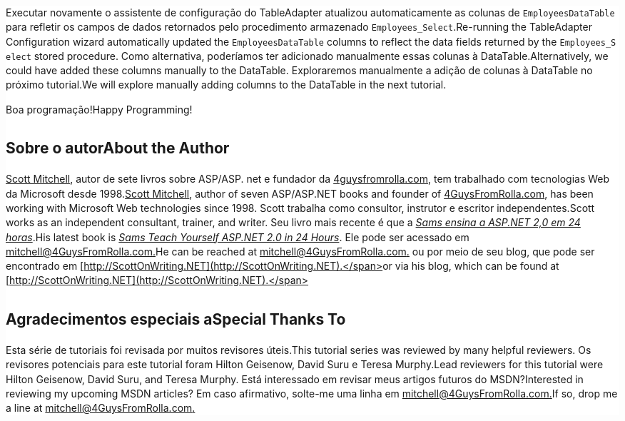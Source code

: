 <span data-ttu-id="a767a-293">Executar novamente o assistente de configuração do TableAdapter atualizou automaticamente as colunas de `EmployeesDataTable` para refletir os campos de dados retornados pelo procedimento armazenado `Employees_Select`.</span><span class="sxs-lookup"><span data-stu-id="a767a-293">Re-running the TableAdapter Configuration wizard automatically updated the `EmployeesDataTable` columns to reflect the data fields returned by the `Employees_Select` stored procedure.</span></span> <span data-ttu-id="a767a-294">Como alternativa, poderíamos ter adicionado manualmente essas colunas à DataTable.</span><span class="sxs-lookup"><span data-stu-id="a767a-294">Alternatively, we could have added these columns manually to the DataTable.</span></span> <span data-ttu-id="a767a-295">Exploraremos manualmente a adição de colunas à DataTable no próximo tutorial.</span><span class="sxs-lookup"><span data-stu-id="a767a-295">We will explore manually adding columns to the DataTable in the next tutorial.</span></span>

<span data-ttu-id="a767a-296">Boa programação!</span><span class="sxs-lookup"><span data-stu-id="a767a-296">Happy Programming!</span></span>

## <a name="about-the-author"></a><span data-ttu-id="a767a-297">Sobre o autor</span><span class="sxs-lookup"><span data-stu-id="a767a-297">About the Author</span></span>

<span data-ttu-id="a767a-298">[Scott Mitchell](http://www.4guysfromrolla.com/ScottMitchell.shtml), autor de sete livros sobre ASP/ASP. net e fundador da [4guysfromrolla.com](http://www.4guysfromrolla.com), tem trabalhado com tecnologias Web da Microsoft desde 1998.</span><span class="sxs-lookup"><span data-stu-id="a767a-298">[Scott Mitchell](http://www.4guysfromrolla.com/ScottMitchell.shtml), author of seven ASP/ASP.NET books and founder of [4GuysFromRolla.com](http://www.4guysfromrolla.com), has been working with Microsoft Web technologies since 1998.</span></span> <span data-ttu-id="a767a-299">Scott trabalha como consultor, instrutor e escritor independentes.</span><span class="sxs-lookup"><span data-stu-id="a767a-299">Scott works as an independent consultant, trainer, and writer.</span></span> <span data-ttu-id="a767a-300">Seu livro mais recente é que a [*Sams ensina a ASP.NET 2,0 em 24 horas*](https://www.amazon.com/exec/obidos/ASIN/0672327384/4guysfromrollaco).</span><span class="sxs-lookup"><span data-stu-id="a767a-300">His latest book is [*Sams Teach Yourself ASP.NET 2.0 in 24 Hours*](https://www.amazon.com/exec/obidos/ASIN/0672327384/4guysfromrollaco).</span></span> <span data-ttu-id="a767a-301">Ele pode ser acessado em [mitchell@4GuysFromRolla.com.](mailto:mitchell@4GuysFromRolla.com)</span><span class="sxs-lookup"><span data-stu-id="a767a-301">He can be reached at [mitchell@4GuysFromRolla.com.](mailto:mitchell@4GuysFromRolla.com)</span></span> <span data-ttu-id="a767a-302">ou por meio de seu blog, que pode ser encontrado em [http://ScottOnWriting.NET](http://ScottOnWriting.NET).</span><span class="sxs-lookup"><span data-stu-id="a767a-302">or via his blog, which can be found at [http://ScottOnWriting.NET](http://ScottOnWriting.NET).</span></span>

## <a name="special-thanks-to"></a><span data-ttu-id="a767a-303">Agradecimentos especiais a</span><span class="sxs-lookup"><span data-stu-id="a767a-303">Special Thanks To</span></span>

<span data-ttu-id="a767a-304">Esta série de tutoriais foi revisada por muitos revisores úteis.</span><span class="sxs-lookup"><span data-stu-id="a767a-304">This tutorial series was reviewed by many helpful reviewers.</span></span> <span data-ttu-id="a767a-305">Os revisores potenciais para este tutorial foram Hilton Geisenow, David Suru e Teresa Murphy.</span><span class="sxs-lookup"><span data-stu-id="a767a-305">Lead reviewers for this tutorial were Hilton Geisenow, David Suru, and Teresa Murphy.</span></span> <span data-ttu-id="a767a-306">Está interessado em revisar meus artigos futuros do MSDN?</span><span class="sxs-lookup"><span data-stu-id="a767a-306">Interested in reviewing my upcoming MSDN articles?</span></span> <span data-ttu-id="a767a-307">Em caso afirmativo, solte-me uma linha em [mitchell@4GuysFromRolla.com.](mailto:mitchell@4GuysFromRolla.com)</span><span class="sxs-lookup"><span data-stu-id="a767a-307">If so, drop me a line at [mitchell@4GuysFromRolla.com.](mailto:mitchell@4GuysFromRolla.com)</span></span>
